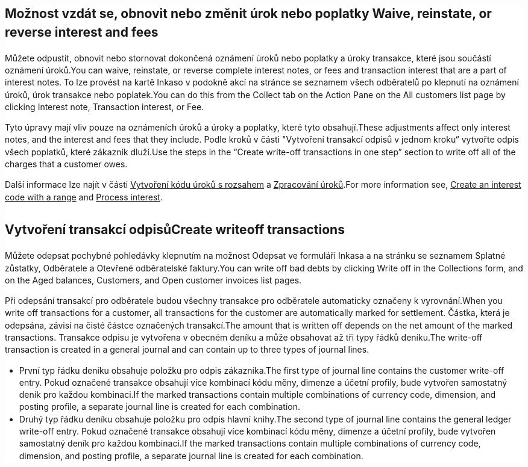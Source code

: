 ## <a name="waive-reinstate-or-reverse-interest-and-fees"></a><span data-ttu-id="411ec-173"> Možnost vzdát se, obnovit nebo změnit úrok nebo poplatky </span><span class="sxs-lookup"><span data-stu-id="411ec-173">Waive, reinstate, or reverse interest and fees</span></span>
<span data-ttu-id="411ec-174">Můžete odpustit, obnovit nebo stornovat dokončená oznámení úroků nebo poplatky a úroky transakce, které jsou součástí oznámení úroků.</span><span class="sxs-lookup"><span data-stu-id="411ec-174">You can waive, reinstate, or reverse complete interest notes, or fees and transaction interest that are a part of interest notes.</span></span> <span data-ttu-id="411ec-175">To lze provést na kartě Inkaso v podokně akcí na stránce se seznamem všech odběratelů po klepnutí na oznámení úroků, úrok transakce nebo poplatek.</span><span class="sxs-lookup"><span data-stu-id="411ec-175">You can do this from the Collect tab on the Action Pane on the All customers list page by clicking Interest note, Transaction interest, or Fee.</span></span> 

<span data-ttu-id="411ec-176">Tyto úpravy mají vliv pouze na oznámeních úroků a úroky a poplatky, které tyto obsahují.</span><span class="sxs-lookup"><span data-stu-id="411ec-176">These adjustments affect only interest notes, and the interest and fees that they include.</span></span> <span data-ttu-id="411ec-177">Podle kroků v části "Vytvoření transakcí odpisů v jednom kroku“ vytvořte odpis všech poplatků, které zákazník dluží.</span><span class="sxs-lookup"><span data-stu-id="411ec-177">Use the steps in the “Create write-off transactions in one step” section to write off all of the charges that a customer owes.</span></span>

<span data-ttu-id="411ec-178">Další informace lze najít v části [Vytvoření kódu úroků s rozsahem](tasks/create-interest-code-range.md) a [Zpracování úroků](tasks/process-interest.md).</span><span class="sxs-lookup"><span data-stu-id="411ec-178">For more information see, [Create an interest code with a range](tasks/create-interest-code-range.md) and [Process interest](tasks/process-interest.md).</span></span> 

## <a name="create-writeoff-transactions"></a><span data-ttu-id="411ec-179">Vytvoření transakcí odpisů</span><span class="sxs-lookup"><span data-stu-id="411ec-179">Create writeoff transactions</span></span>
<span data-ttu-id="411ec-180">Můžete odepsat pochybné pohledávky klepnutím na možnost Odepsat ve formuláři Inkasa a na stránku se seznamem Splatné zůstatky, Odběratele a Otevřené odběratelské faktury.</span><span class="sxs-lookup"><span data-stu-id="411ec-180">You can write off bad debts by clicking Write off in the Collections form, and on the Aged balances, Customers, and Open customer invoices list pages.</span></span> 

<span data-ttu-id="411ec-181">Při odepsání transakcí pro odběratele budou všechny transakce pro odběratele automaticky označeny k vyrovnání.</span><span class="sxs-lookup"><span data-stu-id="411ec-181">When you write off transactions for a customer, all transactions for the customer are automatically marked for settlement.</span></span> <span data-ttu-id="411ec-182">Částka, která je odepsána, závisí na čisté částce označených transakcí.</span><span class="sxs-lookup"><span data-stu-id="411ec-182">The amount that is written off depends on the net amount of the marked transactions.</span></span> <span data-ttu-id="411ec-183">Transakce odpisu je vytvořena v obecném deníku a může obsahovat až tři typy řádků deníku.</span><span class="sxs-lookup"><span data-stu-id="411ec-183">The write-off transaction is created in a general journal and can contain up to three types of journal lines.</span></span>

-   <span data-ttu-id="411ec-184">První typ řádku deníku obsahuje položku pro odpis zákazníka.</span><span class="sxs-lookup"><span data-stu-id="411ec-184">The first type of journal line contains the customer write-off entry.</span></span> <span data-ttu-id="411ec-185">Pokud označené transakce obsahují více kombinací kódu měny, dimenze a účetní profily, bude vytvořen samostatný deník pro každou kombinaci.</span><span class="sxs-lookup"><span data-stu-id="411ec-185">If the marked transactions contain multiple combinations of currency code, dimension, and posting profile, a separate journal line is created for each combination.</span></span>
-   <span data-ttu-id="411ec-186">Druhý typ řádku deníku obsahuje položku pro odpis hlavní knihy.</span><span class="sxs-lookup"><span data-stu-id="411ec-186">The second type of journal line contains the general ledger write-off entry.</span></span> <span data-ttu-id="411ec-187">Pokud označené transakce obsahují více kombinací kódu měny, dimenze a účetní profily, bude vytvořen samostatný deník pro každou kombinaci.</span><span class="sxs-lookup"><span data-stu-id="411ec-187">If the marked transactions contain multiple combinations of currency code, dimension, and posting profile, a separate journal line is created for each combination.</span></span>